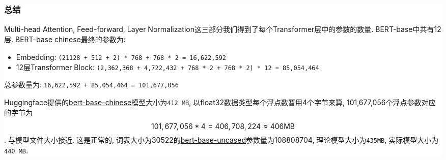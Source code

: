 ### 总结

Multi-head Attention, Feed-forward, Layer Normalization这三部分我们得到了每个Transformer层中的参数的数量. BERT-base中共有12层. BERT-base chinese最终的参数为:

- Embedding: `(21128 + 512 + 2) * 768 + 768 * 2 = 16,622,592`
- 12层Transformer Block: `(2,362,368 + 4,722,432 + 768 * 2 + 768 * 2) * 12 = 85,054,464`

总参数量为: `16,622,592 + 85,054,464 = 101,677,056`

Huggingface提供的[bert-base-chinese](https://huggingface.co/bert-base-chinese/tree/main)模型大小为`412 MB`, 以float32数据类型每个浮点数暂用4个字节来算, 101,677,056个浮点参数对应的字节为$$101,677,056 * 4 = 406,708,224 \approx 406\text{MB}$$. 与模型文件大小接近. 这是正常的, 词表大小为30522的[bert-base-uncased](https://huggingface.co/bert-base-uncased/tree/main)参数量为108808704, 理论模型大小为`435MB`, 实际模型大小为`440 MB`.

